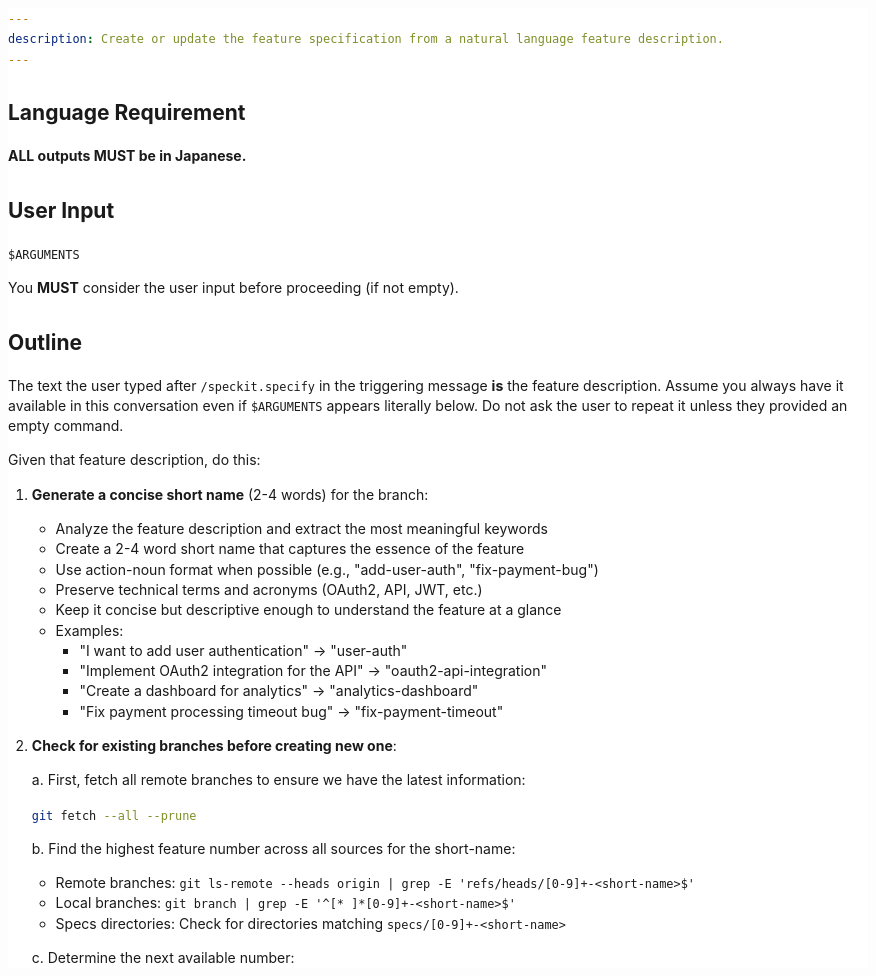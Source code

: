 ```yaml
---
description: Create or update the feature specification from a natural language feature description.
---
```


## Language Requirement

**ALL outputs MUST be in Japanese.**

## User Input

```text
$ARGUMENTS
```

You **MUST** consider the user input before proceeding (if not empty).

## Outline

The text the user typed after `/speckit.specify` in the triggering message **is** the feature description. Assume you always have it available in this conversation even if `$ARGUMENTS` appears literally below. Do not ask the user to repeat it unless they provided an empty command.

Given that feature description, do this:

1. **Generate a concise short name** (2-4 words) for the branch:

   - Analyze the feature description and extract the most meaningful keywords
   - Create a 2-4 word short name that captures the essence of the feature
   - Use action-noun format when possible (e.g., "add-user-auth", "fix-payment-bug")
   - Preserve technical terms and acronyms (OAuth2, API, JWT, etc.)
   - Keep it concise but descriptive enough to understand the feature at a glance
   - Examples:
     - "I want to add user authentication" → "user-auth"
     - "Implement OAuth2 integration for the API" → "oauth2-api-integration"
     - "Create a dashboard for analytics" → "analytics-dashboard"
     - "Fix payment processing timeout bug" → "fix-payment-timeout"

2. **Check for existing branches before creating new one**:

   a. First, fetch all remote branches to ensure we have the latest information:

   ```bash
   git fetch --all --prune
   ```

   b. Find the highest feature number across all sources for the short-name:

   - Remote branches: `git ls-remote --heads origin | grep -E 'refs/heads/[0-9]+-<short-name>$'`
   - Local branches: `git branch | grep -E '^[* ]*[0-9]+-<short-name>$'`
   - Specs directories: Check for directories matching `specs/[0-9]+-<short-name>`

   c. Determine the next available number:
